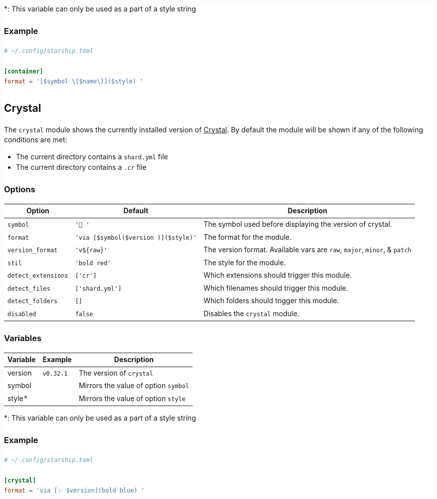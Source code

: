*: This variable can only be used as a part of a style string

### Example

```toml
# ~/.config/starship.toml

[container]
format = '[$symbol \[$name\]]($style) '
```

## Crystal

The `crystal` module shows the currently installed version of [Crystal](https://crystal-lang.org/). By default the module will be shown if any of the following conditions are met:

- The current directory contains a `shard.yml` file
- The current directory contains a `.cr` file

### Options

| Option              | Default                              | Description                                                               |
| ------------------- | ------------------------------------ | ------------------------------------------------------------------------- |
| `symbol`            | `'🔮 '`                               | The symbol used before displaying the version of crystal.                 |
| `format`            | `'via [$symbol($version )]($style)'` | The format for the module.                                                |
| `version_format`    | `'v${raw}'`                          | The version format. Available vars are `raw`, `major`, `minor`, & `patch` |
| `stil`              | `'bold red'`                         | The style for the module.                                                 |
| `detect_extensions` | `['cr']`                             | Which extensions should trigger this module.                              |
| `detect_files`      | `['shard.yml']`                      | Which filenames should trigger this module.                               |
| `detect_folders`    | `[]`                                 | Which folders should trigger this module.                                 |
| `disabled`          | `false`                              | Disables the `crystal` module.                                            |

### Variables

| Variable  | Example   | Description                          |
| --------- | --------- | ------------------------------------ |
| version   | `v0.32.1` | The version of `crystal`             |
| symbol    |           | Mirrors the value of option `symbol` |
| style\* |           | Mirrors the value of option `style`  |

*: This variable can only be used as a part of a style string

### Example

```toml
# ~/.config/starship.toml

[crystal]
format = 'via [✨ $version](bold blue) '
```
